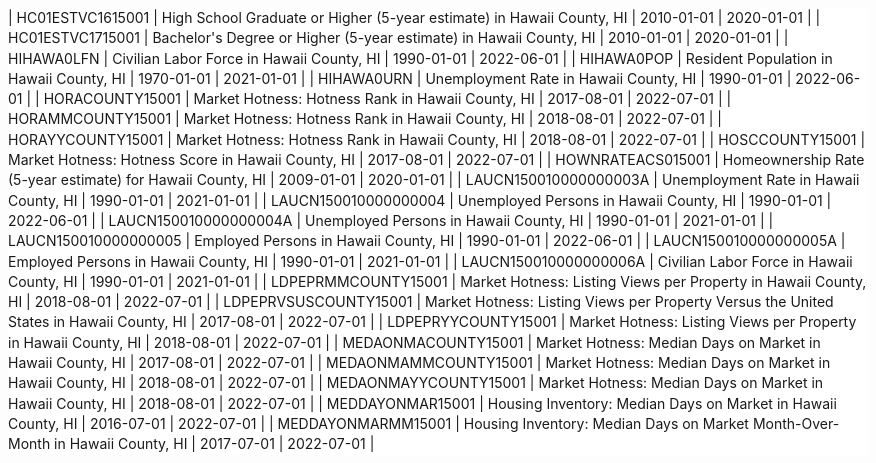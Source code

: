 | HC01ESTVC1615001          | High School Graduate or Higher (5-year estimate) in Hawaii County, HI                                                                                                      | 2010-01-01          | 2020-01-01        |
| HC01ESTVC1715001          | Bachelor's Degree or Higher (5-year estimate) in Hawaii County, HI                                                                                                         | 2010-01-01          | 2020-01-01        |
| HIHAWA0LFN                | Civilian Labor Force in Hawaii County, HI                                                                                                                                  | 1990-01-01          | 2022-06-01        |
| HIHAWA0POP                | Resident Population in Hawaii County, HI                                                                                                                                   | 1970-01-01          | 2021-01-01        |
| HIHAWA0URN                | Unemployment Rate in Hawaii County, HI                                                                                                                                     | 1990-01-01          | 2022-06-01        |
| HORACOUNTY15001           | Market Hotness: Hotness Rank in Hawaii County, HI                                                                                                                          | 2017-08-01          | 2022-07-01        |
| HORAMMCOUNTY15001         | Market Hotness: Hotness Rank in Hawaii County, HI                                                                                                                          | 2018-08-01          | 2022-07-01        |
| HORAYYCOUNTY15001         | Market Hotness: Hotness Rank in Hawaii County, HI                                                                                                                          | 2018-08-01          | 2022-07-01        |
| HOSCCOUNTY15001           | Market Hotness: Hotness Score in Hawaii County, HI                                                                                                                         | 2017-08-01          | 2022-07-01        |
| HOWNRATEACS015001         | Homeownership Rate (5-year estimate) for Hawaii County, HI                                                                                                                 | 2009-01-01          | 2020-01-01        |
| LAUCN150010000000003A     | Unemployment Rate in Hawaii County, HI                                                                                                                                     | 1990-01-01          | 2021-01-01        |
| LAUCN150010000000004      | Unemployed Persons in Hawaii County, HI                                                                                                                                    | 1990-01-01          | 2022-06-01        |
| LAUCN150010000000004A     | Unemployed Persons in Hawaii County, HI                                                                                                                                    | 1990-01-01          | 2021-01-01        |
| LAUCN150010000000005      | Employed Persons in Hawaii County, HI                                                                                                                                      | 1990-01-01          | 2022-06-01        |
| LAUCN150010000000005A     | Employed Persons in Hawaii County, HI                                                                                                                                      | 1990-01-01          | 2021-01-01        |
| LAUCN150010000000006A     | Civilian Labor Force in Hawaii County, HI                                                                                                                                  | 1990-01-01          | 2021-01-01        |
| LDPEPRMMCOUNTY15001       | Market Hotness: Listing Views per Property in Hawaii County, HI                                                                                                            | 2018-08-01          | 2022-07-01        |
| LDPEPRVSUSCOUNTY15001     | Market Hotness: Listing Views per Property Versus the United States in Hawaii County, HI                                                                                   | 2017-08-01          | 2022-07-01        |
| LDPEPRYYCOUNTY15001       | Market Hotness: Listing Views per Property in Hawaii County, HI                                                                                                            | 2018-08-01          | 2022-07-01        |
| MEDAONMACOUNTY15001       | Market Hotness: Median Days on Market in Hawaii County, HI                                                                                                                 | 2017-08-01          | 2022-07-01        |
| MEDAONMAMMCOUNTY15001     | Market Hotness: Median Days on Market in Hawaii County, HI                                                                                                                 | 2018-08-01          | 2022-07-01        |
| MEDAONMAYYCOUNTY15001     | Market Hotness: Median Days on Market in Hawaii County, HI                                                                                                                 | 2018-08-01          | 2022-07-01        |
| MEDDAYONMAR15001          | Housing Inventory: Median Days on Market in Hawaii County, HI                                                                                                              | 2016-07-01          | 2022-07-01        |
| MEDDAYONMARMM15001        | Housing Inventory: Median Days on Market Month-Over-Month in Hawaii County, HI                                                                                             | 2017-07-01          | 2022-07-01        |
